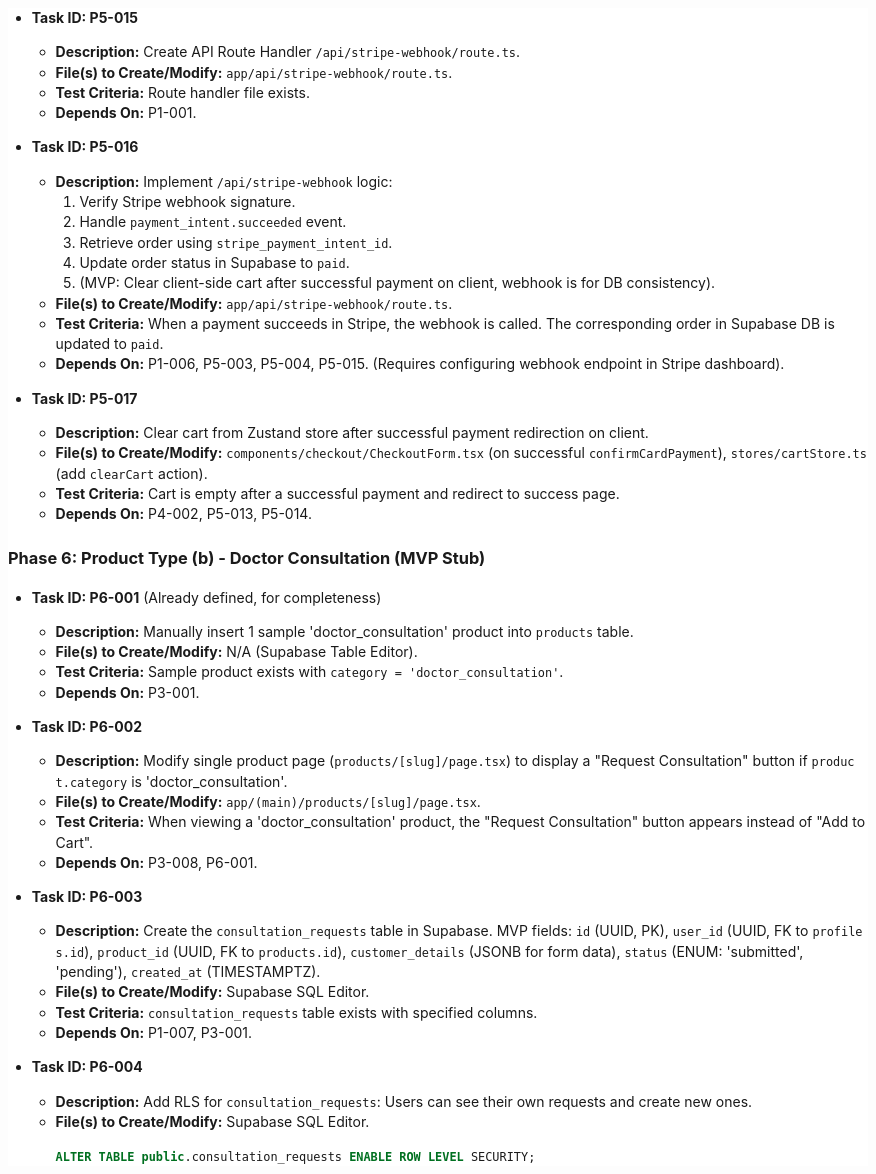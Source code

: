 *   **Task ID: P5-015**
    *   **Description:** Create API Route Handler `/api/stripe-webhook/route.ts`.
    *   **File(s) to Create/Modify:** `app/api/stripe-webhook/route.ts`.
    *   **Test Criteria:** Route handler file exists.
    *   **Depends On:** P1-001.

*   **Task ID: P5-016**
    *   **Description:** Implement `/api/stripe-webhook` logic:
        1.  Verify Stripe webhook signature.
        2.  Handle `payment_intent.succeeded` event.
        3.  Retrieve order using `stripe_payment_intent_id`.
        4.  Update order status in Supabase to `paid`.
        5.  (MVP: Clear client-side cart after successful payment on client, webhook is for DB consistency).
    *   **File(s) to Create/Modify:** `app/api/stripe-webhook/route.ts`.
    *   **Test Criteria:** When a payment succeeds in Stripe, the webhook is called. The corresponding order in Supabase DB is updated to `paid`.
    *   **Depends On:** P1-006, P5-003, P5-004, P5-015. (Requires configuring webhook endpoint in Stripe dashboard).

*   **Task ID: P5-017**
    *   **Description:** Clear cart from Zustand store after successful payment redirection on client.
    *   **File(s) to Create/Modify:** `components/checkout/CheckoutForm.tsx` (on successful `confirmCardPayment`), `stores/cartStore.ts` (add `clearCart` action).
    *   **Test Criteria:** Cart is empty after a successful payment and redirect to success page.
    *   **Depends On:** P4-002, P5-013, P5-014.


### Phase 6: Product Type (b) - Doctor Consultation (MVP Stub)

*   **Task ID: P6-001** (Already defined, for completeness)
    *   **Description:** Manually insert 1 sample 'doctor_consultation' product into `products` table.
    *   **File(s) to Create/Modify:** N/A (Supabase Table Editor).
    *   **Test Criteria:** Sample product exists with `category = 'doctor_consultation'`.
    *   **Depends On:** P3-001.

*   **Task ID: P6-002**
    *   **Description:** Modify single product page (`products/[slug]/page.tsx`) to display a "Request Consultation" button if `product.category` is 'doctor_consultation'.
    *   **File(s) to Create/Modify:** `app/(main)/products/[slug]/page.tsx`.
    *   **Test Criteria:** When viewing a 'doctor_consultation' product, the "Request Consultation" button appears instead of "Add to Cart".
    *   **Depends On:** P3-008, P6-001.

*   **Task ID: P6-003**
    *   **Description:** Create the `consultation_requests` table in Supabase. MVP fields: `id` (UUID, PK), `user_id` (UUID, FK to `profiles.id`), `product_id` (UUID, FK to `products.id`), `customer_details` (JSONB for form data), `status` (ENUM: 'submitted', 'pending'), `created_at` (TIMESTAMPTZ).
    *   **File(s) to Create/Modify:** Supabase SQL Editor.
    *   **Test Criteria:** `consultation_requests` table exists with specified columns.
    *   **Depends On:** P1-007, P3-001.

*   **Task ID: P6-004**
    *   **Description:** Add RLS for `consultation_requests`: Users can see their own requests and create new ones.
    *   **File(s) to Create/Modify:** Supabase SQL Editor.
        ```sql
        ALTER TABLE public.consultation_requests ENABLE ROW LEVEL SECURITY;

